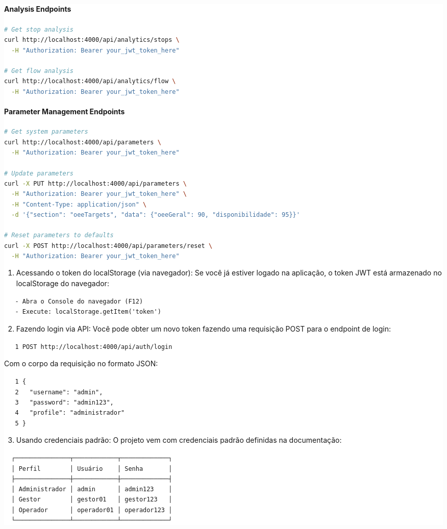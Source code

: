 #### Analysis Endpoints
```bash
# Get stop analysis
curl http://localhost:4000/api/analytics/stops \
  -H "Authorization: Bearer your_jwt_token_here"

# Get flow analysis
curl http://localhost:4000/api/analytics/flow \
  -H "Authorization: Bearer your_jwt_token_here"
```

#### Parameter Management Endpoints
```bash
# Get system parameters
curl http://localhost:4000/api/parameters \
  -H "Authorization: Bearer your_jwt_token_here"

# Update parameters
curl -X PUT http://localhost:4000/api/parameters \
  -H "Authorization: Bearer your_jwt_token_here" \
  -H "Content-Type: application/json" \
  -d '{"section": "oeeTargets", "data": {"oeeGeral": 90, "disponibilidade": 95}}'

# Reset parameters to defaults
curl -X POST http://localhost:4000/api/parameters/reset \
  -H "Authorization: Bearer your_jwt_token_here"
```

  1. Acessando o token do localStorage (via navegador):
  Se você já estiver logado na aplicação, o token JWT está armazenado no localStorage do navegador:
```
   - Abra o Console do navegador (F12)
   - Execute: localStorage.getItem('token')
```
  2. Fazendo login via API:
  Você pode obter um novo token fazendo uma requisição POST para o endpoint de login:
```
   1 POST http://localhost:4000/api/auth/login
```
  Com o corpo da requisição no formato JSON:
```
   1 {
   2   "username": "admin",
   3   "password": "admin123",
   4   "profile": "administrador"
   5 }
```
  3. Usando credenciais padrão:
  O projeto vem com credenciais padrão definidas na documentação:

```
  ┌───────────────┬────────────┬─────────────┐
  │ Perfil        │ Usuário    │ Senha       │
  ├───────────────┼────────────┼─────────────┤
  │ Administrador │ admin      │ admin123    │
  │ Gestor        │ gestor01   │ gestor123   │
  │ Operador      │ operador01 │ operador123 │
  └───────────────┴────────────┴─────────────┘
```

